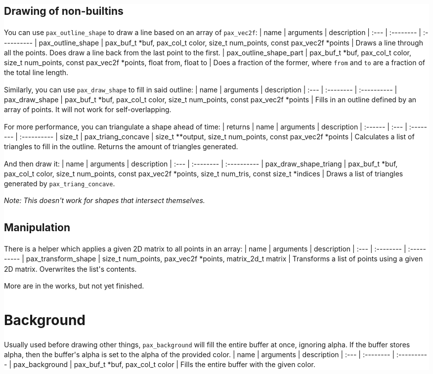 ## Drawing of non-builtins

You can use `pax_outline_shape` to draw a line based on an array of `pax_vec2f`:
| name                   | arguments                                                                                            | description
| :---                   | :--------                                                                                            | :----------
| pax_outline_shape      | pax_buf_t \*buf, pax_col_t color, size_t num_points, const pax_vec2f \*points                       | Draws a line through all the points. Does draw a line back from the last point to the first.
| pax_outline_shape_part | pax_buf_t \*buf, pax_col_t color, size_t num_points, const pax_vec2f \*points, float from, float to | Does a fraction of the former, where `from` and `to` are a fraction of the total line length.

Similarly, you can use `pax_draw_shape` to fill in said outline:
| name           | arguments                                                                    | description
| :---           | :--------                                                                    | :----------
| pax_draw_shape | pax_buf_t *buf, pax_col_t color, size_t num_points, const pax_vec2f *points | Fills in an outline defined by an array of points. It will not work for self-overlapping.

For more performance, you can triangulate a shape ahead of time:
| returns | name               | arguments                                                       | description
| :------ | :---               | :--------                                                       | :----------
| size_t  | pax_triang_concave | size_t \*\*output, size_t num_points, const pax_vec2f \*points | Calculates a list of triangles to fill in the outline. Returns the amount of triangles generated.

And then draw it:
| name                  | arguments                                                                                                               | description
| :---                  | :--------                                                                                                               | :----------
| pax_draw_shape_triang | pax_buf_t \*buf, pax_col_t color, size_t num_points, const pax_vec2f \*points, size_t num_tris, const size_t \*indices | Draws a list of triangles generated by `pax_triang_concave`.

*Note: This doesn't work for shapes that intersect themselves.*

## Manipulation

There is a helper which applies a given 2D matrix to all points in an array:
| name                | arguments                                                  | description
| :---                | :--------                                                  | :----------
| pax_transform_shape | size_t num_points, pax_vec2f \*points, matrix_2d_t matrix | Transforms a list of points using a given 2D matrix. Overwrites the list's contents.

More are in the works, but not yet finished.


# Background

Usually used before drawing other things, `pax_background` will fill the entire buffer at once, ignoring alpha.
If the buffer stores alpha, then the buffer's alpha is set to the alpha of the provided color.
| name           | arguments                        | description
| :---           | :--------                        | :----------
| pax_background | pax_buf_t \*buf, pax_col_t color | Fills the entire buffer with the given color.
